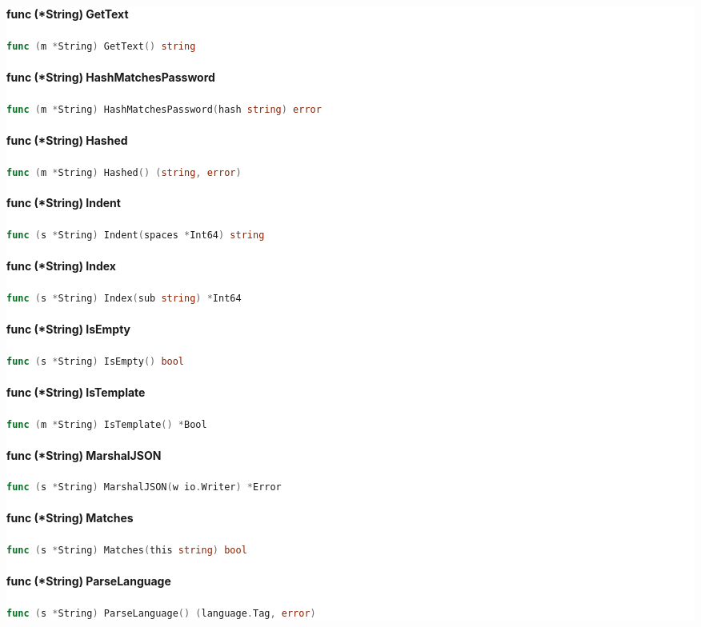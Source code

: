 #### func (*String) GetText

```go
func (m *String) GetText() string
```

#### func (*String) HashMatchesPassword

```go
func (m *String) HashMatchesPassword(hash string) error
```

#### func (*String) Hashed

```go
func (m *String) Hashed() (string, error)
```

#### func (*String) Indent

```go
func (s *String) Indent(spaces *Int64) string
```

#### func (*String) Index

```go
func (s *String) Index(sub string) *Int64
```

#### func (*String) IsEmpty

```go
func (s *String) IsEmpty() bool
```

#### func (*String) IsTemplate

```go
func (m *String) IsTemplate() *Bool
```

#### func (*String) MarshalJSON

```go
func (s *String) MarshalJSON(w io.Writer) *Error
```

#### func (*String) Matches

```go
func (s *String) Matches(this string) bool
```

#### func (*String) ParseLanguage

```go
func (s *String) ParseLanguage() (language.Tag, error)
```
